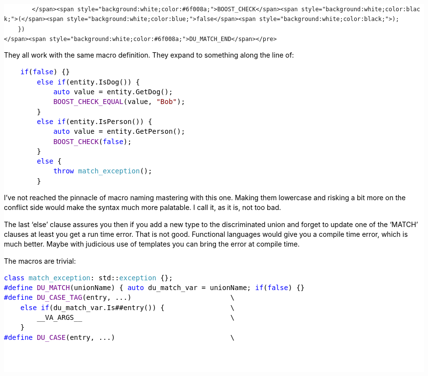             </span><span style="background:white;color:#6f008a;">BOOST_CHECK</span><span style="background:white;color:black;">(</span><span style="background:white;color:blue;">false</span><span style="background:white;color:black;">);
        })
    </span><span style="background:white;color:#6f008a;">DU_MATCH_END</span></pre>

<span style="background:white;color:#6f008a;"><font color="#000000">They all work with the same macro definition. They expand to something along the line of:</font></span>

<pre class="code"><span style="background:white;color:black;">    </span><span style="background:white;color:blue;">if</span><span style="background:white;color:black;">(</span><span style="background:white;color:blue;">false</span><span style="background:white;color:black;">) {}
        </span><span style="background:white;color:blue;">else if</span><span style="background:white;color:black;">(entity.IsDog()) {
            </span><span style="background:white;color:blue;">auto </span><span style="background:white;color:black;">value = entity.GetDog();
            </span><span style="background:white;color:#6f008a;">BOOST_CHECK_EQUAL</span><span style="background:white;color:black;">(value, </span><span style="background:white;color:maroon;">"Bob"</span><span style="background:white;color:black;">);
        }
        </span><span style="background:white;color:blue;">else if</span><span style="background:white;color:black;">(entity.IsPerson()) {
            </span><span style="background:white;color:blue;">auto </span><span style="background:white;color:black;">value = entity.GetPerson();
            </span><span style="background:white;color:#6f008a;">BOOST_CHECK</span><span style="background:white;color:black;">(</span><span style="background:white;color:blue;">false</span><span style="background:white;color:black;">);
        }
        </span><span style="background:white;color:blue;">else </span><span style="background:white;color:black;">{
            </span><span style="background:white;color:blue;">throw </span><span style="background:white;color:#2b91af;">match_exception</span><span style="background:white;color:black;">();
        }</span></pre>

<span style="background:white;color:black;">I’ve not reached the pinnacle of macro naming mastering with this one. Making them lowercase and risking a bit more on the conflict side would make the syntax much more palatable. I call it, as it is, not too bad.</span>

<span style="background:white;color:black;">The last ‘else’ clause assures you then if you add a new type to the discriminated union and forget to update one of the ‘MATCH’ clauses at least you get a run time error. That is not good. Functional languages would give you a compile time error, which is much better. Maybe with judicious use of templates you can bring the error at compile time.</span>

<span style="background:white;color:black;">The macros are trivial:</span>

<pre class="code"><span style="background:white;color:blue;">class </span><span style="background:white;color:#2b91af;">match_exception</span><span style="background:white;color:black;">: std::</span><span style="background:white;color:#2b91af;">exception </span><span style="background:white;color:black;">{};
</span><span style="background:white;color:blue;">#define </span><span style="background:white;color:#6f008a;">DU_MATCH</span><span style="background:white;color:black;">(unionName) { </span><span style="background:white;color:blue;">auto </span><span style="background:white;color:black;">du_match_var = unionName; </span><span style="background:white;color:blue;">if</span><span style="background:white;color:black;">(</span><span style="background:white;color:blue;">false</span><span style="background:white;color:black;">) {}
</span><span style="background:white;color:blue;">#define </span><span style="background:white;color:#6f008a;">DU_CASE_TAG</span><span style="background:white;color:black;">(entry, ...)                        \
    </span><span style="background:white;color:blue;">else if</span><span style="background:white;color:black;">(du_match_var.Is##entry()) {                \
        __VA_ARGS__                                    \
    }
</span><span style="background:white;color:blue;">#define </span><span style="background:white;color:#6f008a;">DU_CASE</span><span style="background:white;color:black;">(entry, ...)                            \